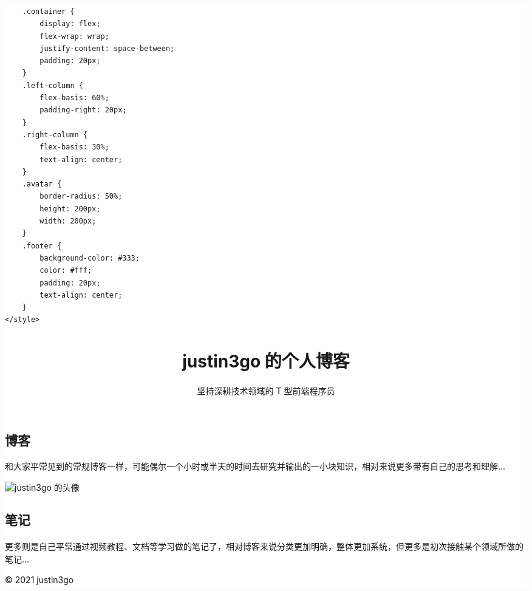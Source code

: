 		.container {
			display: flex;
			flex-wrap: wrap;
			justify-content: space-between;
			padding: 20px;
		}
		.left-column {
			flex-basis: 60%;
			padding-right: 20px;
		}
		.right-column {
			flex-basis: 30%;
			text-align: center;
		}
		.avatar {
			border-radius: 50%;
			height: 200px;
			width: 200px;
		}
		.footer {
			background-color: #333;
			color: #fff;
			padding: 20px;
			text-align: center;
		}
	</style>
</head>
<body>
	<header>
		<h1>justin3go 的个人博客</h1>
		<p>坚持深耕技术领域的 T 型前端程序员</p>
	</header>
	<div class="container">
		<div class="left-column">
			<h2>博客</h2>
			<p>和大家平常见到的常规博客一样，可能偶尔一个小时或半天的时间去研究并输出的一小块知识，相对来说更多带有自己的思考和理解...</p>
		</div>
		<div class="right-column">
			<img src="https://oss.justin3go.com/justin3goAvatar.png" alt="justin3go 的头像" class="avatar">
		</div>
		<div class="left-column">
			<h2>笔记</h2>
			<p>更多则是自己平常通过视频教程、文档等学习做的笔记了，相对博客来说分类更加明确，整体更加系统，但更多是初次接触某个领域所做的笔记...</p>
		</div>
	</div>
	<footer class="footer">
		<p>&copy; 2021 justin3go</p>
	</footer>
</body>
</html>
</iframe>
